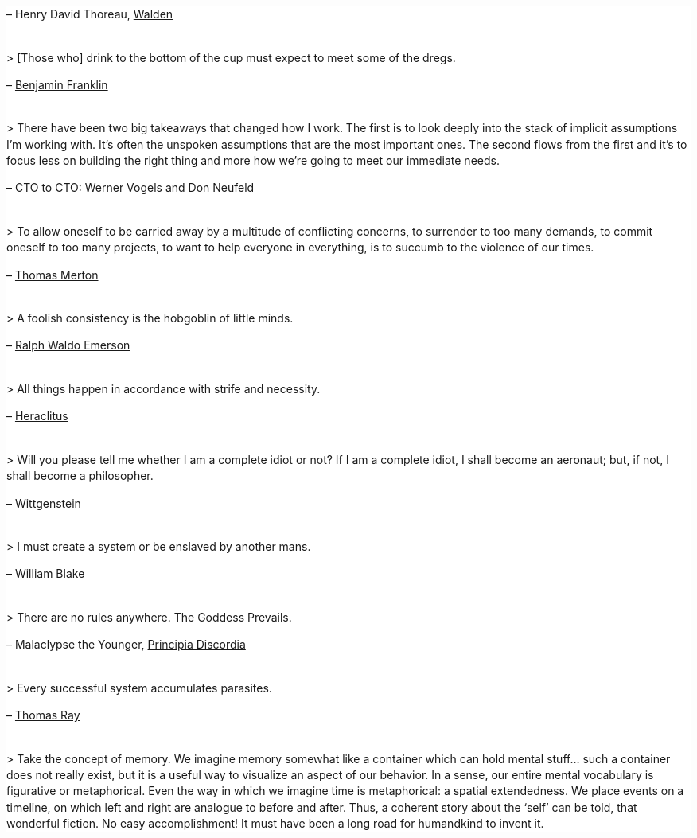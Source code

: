 – Henry David Thoreau, [Walden](https://en.wikipedia.org/wiki/Walden)

<br>
> [Those who] drink to the bottom of the cup must expect to meet some of the dregs.

– [Benjamin Franklin](https://en.wikipedia.org/wiki/Benjamin_Franklin)

<br>
> There have been two big takeaways that changed how I work. The first is to look deeply into the stack of implicit assumptions I’m working with. It’s often the unspoken assumptions that are the most important ones. The second flows from the first and it’s to focus less on building the right thing and more how we’re going to meet our immediate needs.

– [CTO to CTO: Werner Vogels and Don Neufeld](https://medium.com/@don/cto-to-cto-werner-vogels-and-don-neufeld-e339eadce0cf)

<br>
> To allow oneself to be carried away by a multitude of conflicting concerns, to surrender to too many demands, to commit oneself to too many projects, to want to help everyone in everything, is to succumb to the violence of our times.

– [Thomas Merton](https://www.goodreads.com/author/show/1711.Thomas_Merton)

<br>
> A foolish consistency is the hobgoblin of little minds.

– [Ralph Waldo Emerson](https://en.wikipedia.org/wiki/Ralph_Waldo_Emerson)

<br>
> All things happen in accordance with strife and necessity.

– [Heraclitus](https://en.wikipedia.org/wiki/Heraclitus)

<br>
> Will you please tell me whether I am a complete idiot or not? If I am a complete idiot, I shall become an aeronaut; but, if not, I shall become a philosopher.

– [Wittgenstein](http://www.openculture.com/2013/03/bertrand_russell_on_his_student_ludwig_wittgenstein_man_of_genius_or_merely_an_eccentric.html)

<br>
> I must create a system or be enslaved by another mans.

– [William Blake](https://en.wikipedia.org/wiki/William_Blake)

<br>
> There are no rules anywhere. The Goddess Prevails.

– Malaclypse the Younger, [Principia Discordia](https://en.wikipedia.org/wiki/Discordianism)

<br>
> Every successful system accumulates parasites.

– [Thomas Ray](https://en.wikipedia.org/wiki/Thomas_S._Ray)

<br>
> Take the concept of memory. We imagine memory somewhat like a container which can hold mental stuff… such a container does not really exist, but it is a useful way to visualize an aspect of our behavior. In a sense, our entire mental vocabulary is figurative or metaphorical. Even the way in which we imagine time is metaphorical: a spatial extendedness. We place events on a timeline, on which left and right are analogue to before and after. Thus, a coherent story about the ‘self’ can be told, that wonderful fiction. No easy accomplishment! It must have been a long road for humandkind to invent it.
